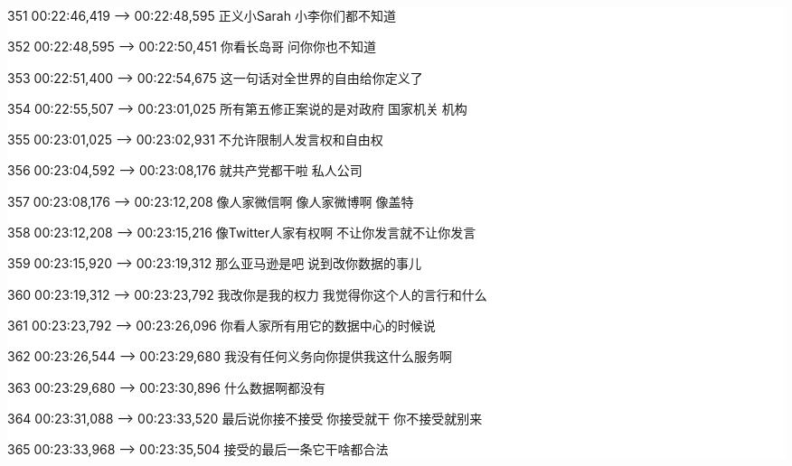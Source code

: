 351
00:22:46,419 –&gt; 00:22:48,595
正义小Sarah 小李你们都不知道
 
352
00:22:48,595 –&gt; 00:22:50,451
你看长岛哥 问你你也不知道
 
353
00:22:51,400 –&gt; 00:22:54,675
这一句话对全世界的自由给你定义了
 
354
00:22:55,507 –&gt; 00:23:01,025
所有第五修正案说的是对政府 国家机关 机构
 
355
00:23:01,025 –&gt; 00:23:02,931
不允许限制人发言权和自由权
 
356
00:23:04,592 –&gt; 00:23:08,176
就共产党都干啦 私人公司
 
357
00:23:08,176 –&gt; 00:23:12,208
像人家微信啊 像人家微博啊 像盖特
 
358
00:23:12,208 –&gt; 00:23:15,216
像Twitter人家有权啊 不让你发言就不让你发言
 
359
00:23:15,920 –&gt; 00:23:19,312
那么亚马逊是吧 说到改你数据的事儿
 
360
00:23:19,312 –&gt; 00:23:23,792
我改你是我的权力 我觉得你这个人的言行和什么
 
361
00:23:23,792 –&gt; 00:23:26,096
你看人家所有用它的数据中心的时候说
 
362
00:23:26,544 –&gt; 00:23:29,680
我没有任何义务向你提供我这什么服务啊
 
363
00:23:29,680 –&gt; 00:23:30,896
什么数据啊都没有
 
364
00:23:31,088 –&gt; 00:23:33,520
最后说你接不接受 你接受就干 你不接受就别来
 
365
00:23:33,968 –&gt; 00:23:35,504
接受的最后一条它干啥都合法
 